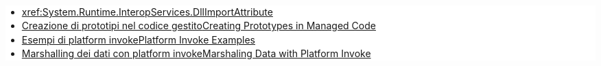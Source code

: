 - <xref:System.Runtime.InteropServices.DllImportAttribute>
- [<span data-ttu-id="22469-143">Creazione di prototipi nel codice gestito</span><span class="sxs-lookup"><span data-stu-id="22469-143">Creating Prototypes in Managed Code</span></span>](../../../docs/framework/interop/creating-prototypes-in-managed-code.md)
- [<span data-ttu-id="22469-144">Esempi di platform invoke</span><span class="sxs-lookup"><span data-stu-id="22469-144">Platform Invoke Examples</span></span>](../../../docs/framework/interop/platform-invoke-examples.md)
- [<span data-ttu-id="22469-145">Marshalling dei dati con platform invoke</span><span class="sxs-lookup"><span data-stu-id="22469-145">Marshaling Data with Platform Invoke</span></span>](../../../docs/framework/interop/marshaling-data-with-platform-invoke.md)
